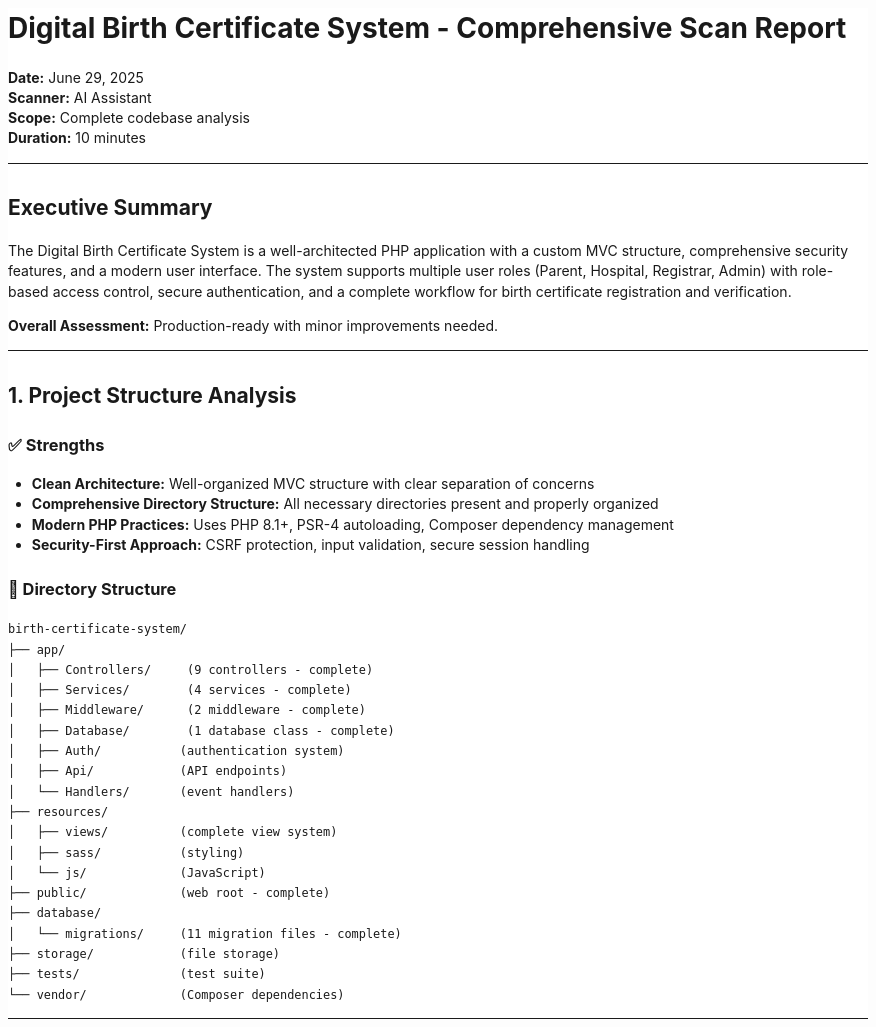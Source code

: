 # Digital Birth Certificate System - Comprehensive Scan Report

**Date:** June 29, 2025  
**Scanner:** AI Assistant  
**Scope:** Complete codebase analysis  
**Duration:** 10 minutes  

---

## Executive Summary

The Digital Birth Certificate System is a well-architected PHP application with a custom MVC structure, comprehensive security features, and a modern user interface. The system supports multiple user roles (Parent, Hospital, Registrar, Admin) with role-based access control, secure authentication, and a complete workflow for birth certificate registration and verification.

**Overall Assessment:** Production-ready with minor improvements needed.

---

## 1. Project Structure Analysis

### ✅ Strengths
- **Clean Architecture:** Well-organized MVC structure with clear separation of concerns
- **Comprehensive Directory Structure:** All necessary directories present and properly organized
- **Modern PHP Practices:** Uses PHP 8.1+, PSR-4 autoloading, Composer dependency management
- **Security-First Approach:** CSRF protection, input validation, secure session handling

### 📁 Directory Structure
```
birth-certificate-system/
├── app/
│   ├── Controllers/     (9 controllers - complete)
│   ├── Services/        (4 services - complete)
│   ├── Middleware/      (2 middleware - complete)
│   ├── Database/        (1 database class - complete)
│   ├── Auth/           (authentication system)
│   ├── Api/            (API endpoints)
│   └── Handlers/       (event handlers)
├── resources/
│   ├── views/          (complete view system)
│   ├── sass/           (styling)
│   └── js/             (JavaScript)
├── public/             (web root - complete)
├── database/
│   └── migrations/     (11 migration files - complete)
├── storage/            (file storage)
├── tests/              (test suite)
└── vendor/             (Composer dependencies)
```

---